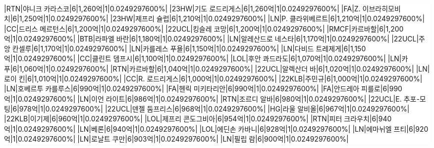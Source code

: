 |RTN|야니크 카라스코|6|1,260억|1|0.0249297600%|
|23HW|기도 로드리게스|6|1,260억|1|0.0249297600%|
|FA|Z. 이브라히모비치|6|1,250억|1|0.0249297600%|
|23HW|제프리 슐럽|6|1,210억|1|0.0249297600%|
|LN|P. 클라위베르트|6|1,210억|1|0.0249297600%|
|CC|드리스 메르턴스|6|1,200억|1|0.0249297600%|
|22UCL|킹슬레 코망|6|1,200억|1|0.0249297600%|
|RMCF|카르바할|6|1,200억|1|0.0249297600%|
|BTB|라파엘 바란|6|1,180억|1|0.0249297600%|
|LN|알레산드로 네스타|6|1,170억|1|0.0249297600%|
|22UCL|주앙 칸셀루|6|1,170억|1|0.0249297600%|
|LN|카를레스 푸욜|6|1,150억|1|0.0249297600%|
|LN|다비드 트레제게|6|1,150억|1|0.0249297600%|
|CC|클린트 뎀프시|6|1,100억|1|0.0249297600%|
|LOL|후안 콰드라도|6|1,070억|1|0.0249297600%|
|LN|카푸|6|1,060억|1|0.0249297600%|
|RTN|카르바할|6|1,040억|1|0.0249297600%|
|22UCL|알렉산더 바|6|1,020억|1|0.0249297600%|
|LN|로이 킨|6|1,010억|1|0.0249297600%|
|CC|R. 로드리게스|6|1,000억|1|0.0249297600%|
|22KLB|주민규|6|1,000억|1|0.0249297600%|
|LN|호베르투 카를루스|6|990억|1|0.0249297600%|
|FA|헨릭 미키타리안|6|990억|1|0.0249297600%|
|FA|안드레아 피를로|6|990억|1|0.0249297600%|
|LN|이언 라이트|6|986억|1|0.0249297600%|
|RTN|조르디 알바|6|980억|1|0.0249297600%|
|22UCL|E. 추포-모팅|6|978억|1|0.0249297600%|
|22UCL|덴젤 둠프리스|6|968억|1|0.0249297600%|
|HG|라울 알비올|6|967억|1|0.0249297600%|
|22KLB|이기제|6|960억|1|0.0249297600%|
|LOL|제프리 콘도그비아|6|954억|1|0.0249297600%|
|RTN|피터 크라우치|6|940억|1|0.0249297600%|
|LN|베론|6|940억|1|0.0249297600%|
|LOL|에딘손 카바니|6|928억|1|0.0249297600%|
|LN|에마뉘엘 프티|6|920억|1|0.0249297600%|
|LN|로날트 쿠만|6|903억|1|0.0249297600%|
|LN|필립 람|6|900억|1|0.0249297600%|